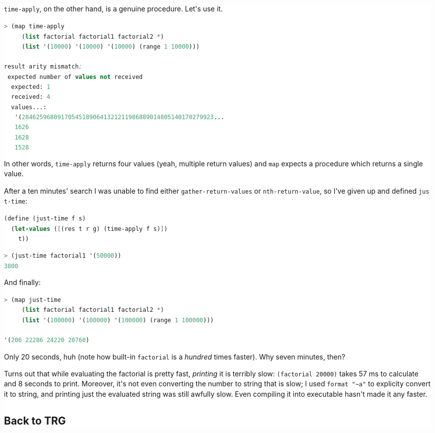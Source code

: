`time-apply`, on the other hand, is a genuine procedure. Let's use it.

~~~ scheme
> (map time-apply
     (list factorial factorial1 factorial2 *)
     (list '(10000) '(10000) '(10000) (range 1 10000)))

result arity mismatch;
 expected number of values not received
  expected: 1
  received: 4
  values...:
   '(284625968091705451890641321211986889014805140170279923...
   1626
   1628
   1528
~~~

In other words, `time-apply` returns four values (yeah, multiple return
values) and `map` expects a procedure which returns a single value.

After a ten minutes' search I was unable to find either
`gather-return-values` or `nth-return-value`, so I've given up and defined
`just-time`:

~~~ scheme
(define (just-time f s)
  (let-values ([(res t r g) (time-apply f s)])
    t))
~~~

~~~ scheme
> (just-time factorial1 '(50000))
3800
~~~

And finally:

~~~ scheme
> (map just-time
     (list factorial factorial1 factorial2 *)
     (list '(100000) '(100000) '(100000) (range 1 100000)))

'(206 22286 24220 20760)
~~~

Only 20 seconds, huh (note how built-in `factorial` is a *hundred* times
faster). Why seven minutes, then?

Turns out that while evaluating the factorial is pretty fast, *printing* it
is terribly slow: `(factorial 20000)` takes 57 ms to calculate and 8 seconds
to print. Moreover, it's not even converting the number to string that is
slow; I used `format "~a"` to explicity convert it to string, and printing
just the evaluated string was still awfully slow. Even compiling it into
executable hasn't made it any faster.

## Back to TRG
